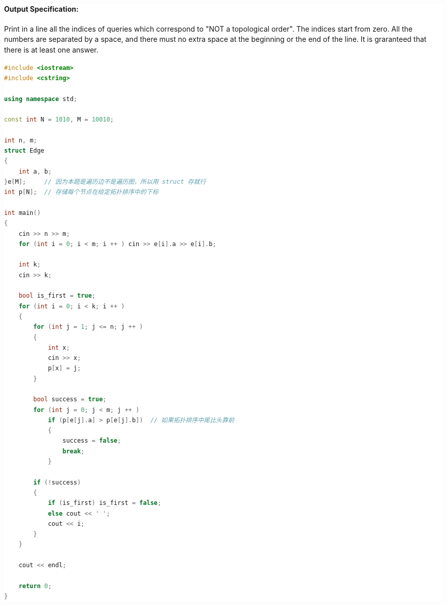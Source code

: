 #### Output Specification:
Print in a line all the indices of queries which correspond to "NOT a topological order". The indices start from zero. All the numbers are separated by a space, and there must no extra space at the beginning or the end of the line. It is graranteed that there is at least one answer.

```cpp
#include <iostream>
#include <cstring>

using namespace std;

const int N = 1010, M = 10010;

int n, m;
struct Edge
{
    int a, b;
}e[M];     // 因为本题是遍历边不是遍历图，所以用 struct 存就行
int p[N];  // 存储每个节点在给定拓扑排序中的下标

int main()
{
    cin >> n >> m;
    for (int i = 0; i < m; i ++ ) cin >> e[i].a >> e[i].b;

    int k;
    cin >> k;

    bool is_first = true;
    for (int i = 0; i < k; i ++ )
    {
        for (int j = 1; j <= n; j ++ )
        {
            int x;
            cin >> x;
            p[x] = j;
        }

        bool success = true;
        for (int j = 0; j < m; j ++ )
            if (p[e[j].a] > p[e[j].b])  // 如果拓扑排序中尾比头靠前
            {
                success = false;
                break;
            }

        if (!success)
        {
            if (is_first) is_first = false;
            else cout << ' ';
            cout << i;
        }
    }

    cout << endl;

    return 0;
}
```
